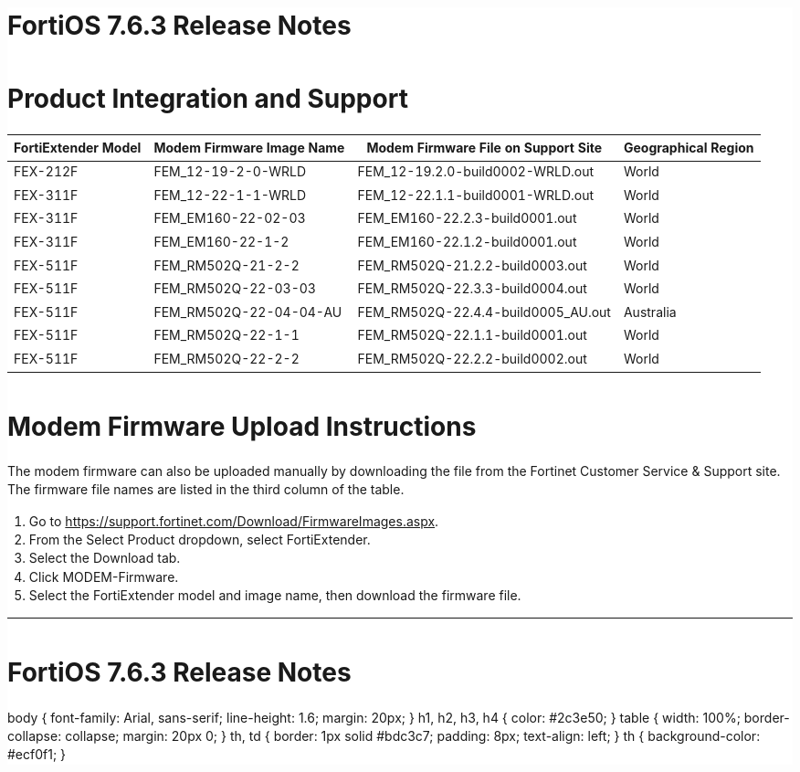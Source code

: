# FortiOS 7.6.3 Release Notes

# Product Integration and Support

| FortiExtender Model | Modem Firmware Image Name | Modem Firmware File on Support Site  | Geographical Region |
| ------------------- | ------------------------- | ------------------------------------ | ------------------- |
| FEX-212F            | FEM\_12-19-2-0-WRLD       | FEM\_12-19.2.0-build0002-WRLD.out    | World               |
| FEX-311F            | FEM\_12-22-1-1-WRLD       | FEM\_12-22.1.1-build0001-WRLD.out    | World               |
| FEX-311F            | FEM\_EM160-22-02-03       | FEM\_EM160-22.2.3-build0001.out      | World               |
| FEX-311F            | FEM\_EM160-22-1-2         | FEM\_EM160-22.1.2-build0001.out      | World               |
| FEX-511F            | FEM\_RM502Q-21-2-2        | FEM\_RM502Q-21.2.2-build0003.out     | World               |
| FEX-511F            | FEM\_RM502Q-22-03-03      | FEM\_RM502Q-22.3.3-build0004.out     | World               |
| FEX-511F            | FEM\_RM502Q-22-04-04-AU   | FEM\_RM502Q-22.4.4-build0005\_AU.out | Australia           |
| FEX-511F            | FEM\_RM502Q-22-1-1        | FEM\_RM502Q-22.1.1-build0001.out     | World               |
| FEX-511F            | FEM\_RM502Q-22-2-2        | FEM\_RM502Q-22.2.2-build0002.out     | World               |

# Modem Firmware Upload Instructions

The modem firmware can also be uploaded manually by downloading the file from the Fortinet Customer Service & Support site. The firmware file names are listed in the third column of the table.

1. Go to https://support.fortinet.com/Download/FirmwareImages.aspx.
2. From the Select Product dropdown, select FortiExtender.
3. Select the Download tab.
4. Click MODEM-Firmware.
5. Select the FortiExtender model and image name, then download the firmware file.
---
# FortiOS 7.6.3 Release Notes

body {
font-family: Arial, sans-serif;
line-height: 1.6;
margin: 20px;
}
h1, h2, h3, h4 {
color: #2c3e50;
}
table {
width: 100%;
border-collapse: collapse;
margin: 20px 0;
}
th, td {
border: 1px solid #bdc3c7;
padding: 8px;
text-align: left;
}
th {
background-color: #ecf0f1;
}
